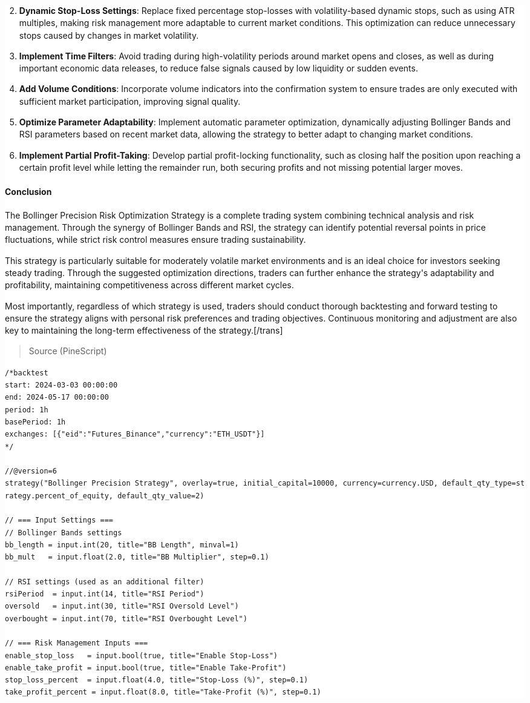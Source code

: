 2. **Dynamic Stop-Loss Settings**: Replace fixed percentage stop-losses with volatility-based dynamic stops, such as using ATR multiples, making risk management more adaptable to current market conditions. This optimization can reduce unnecessary stops caused by changes in market volatility.

3. **Implement Time Filters**: Avoid trading during high-volatility periods around market opens and closes, as well as during important economic data releases, to reduce false signals caused by low liquidity or sudden events.

4. **Add Volume Conditions**: Incorporate volume indicators into the confirmation system to ensure trades are only executed with sufficient market participation, improving signal quality.

5. **Optimize Parameter Adaptability**: Implement automatic parameter optimization, dynamically adjusting Bollinger Bands and RSI parameters based on recent market data, allowing the strategy to better adapt to changing market conditions.

6. **Implement Partial Profit-Taking**: Develop partial profit-locking functionality, such as closing half the position upon reaching a certain profit level while letting the remainder run, both securing profits and not missing potential larger moves.

#### Conclusion

The Bollinger Precision Risk Optimization Strategy is a complete trading system combining technical analysis and risk management. Through the synergy of Bollinger Bands and RSI, the strategy can identify potential reversal points in price fluctuations, while strict risk control measures ensure trading sustainability.

This strategy is particularly suitable for moderately volatile market environments and is an ideal choice for investors seeking steady trading. Through the suggested optimization directions, traders can further enhance the strategy's adaptability and profitability, maintaining competitiveness across different market cycles.

Most importantly, regardless of which strategy is used, traders should conduct thorough backtesting and forward testing to ensure the strategy aligns with personal risk preferences and trading objectives. Continuous monitoring and adjustment are also key to maintaining the long-term effectiveness of the strategy.[/trans]




> Source (PineScript)

``` pinescript
/*backtest
start: 2024-03-03 00:00:00
end: 2024-05-17 00:00:00
period: 1h
basePeriod: 1h
exchanges: [{"eid":"Futures_Binance","currency":"ETH_USDT"}]
*/

//@version=6
strategy("Bollinger Precision Strategy", overlay=true, initial_capital=10000, currency=currency.USD, default_qty_type=strategy.percent_of_equity, default_qty_value=2)

// === Input Settings ===
// Bollinger Bands settings
bb_length = input.int(20, title="BB Length", minval=1)
bb_mult   = input.float(2.0, title="BB Multiplier", step=0.1)

// RSI settings (used as an additional filter)
rsiPeriod  = input.int(14, title="RSI Period")
oversold   = input.int(30, title="RSI Oversold Level")
overbought = input.int(70, title="RSI Overbought Level")

// === Risk Management Inputs ===
enable_stop_loss   = input.bool(true, title="Enable Stop-Loss")
enable_take_profit = input.bool(true, title="Enable Take-Profit")
stop_loss_percent  = input.float(4.0, title="Stop-Loss (%)", step=0.1)
take_profit_percent = input.float(8.0, title="Take-Profit (%)", step=0.1)
```